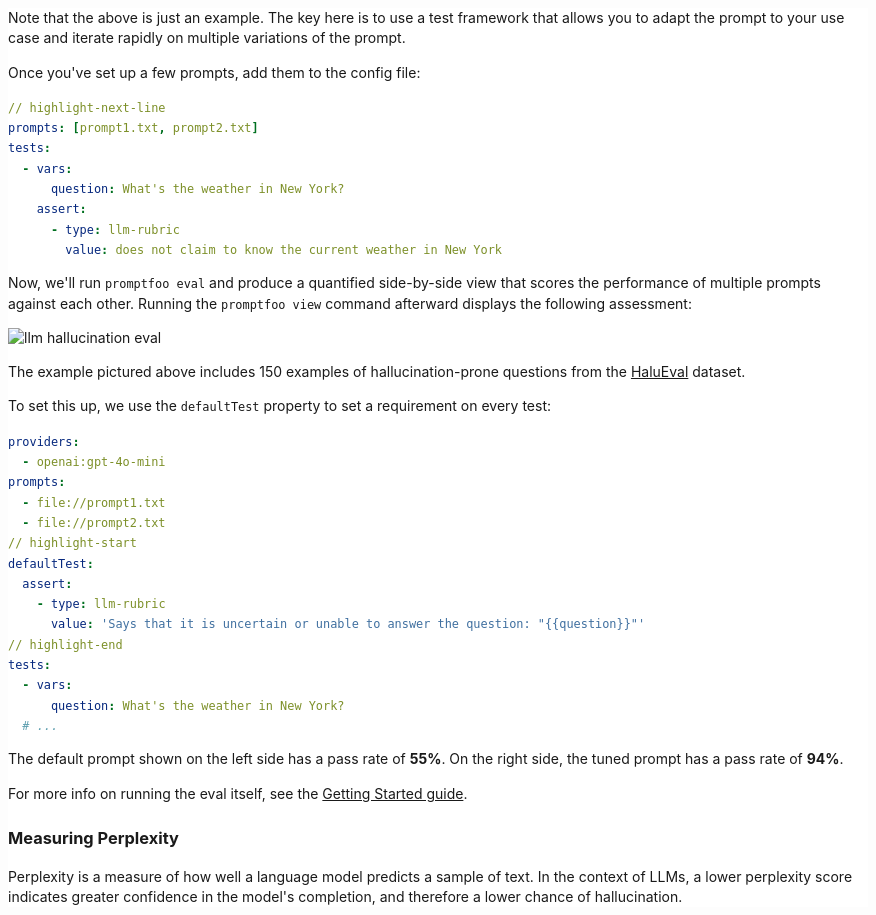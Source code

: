 Note that the above is just an example. The key here is to use a test framework that allows you to adapt the prompt to your use case and iterate rapidly on multiple variations of the prompt.

Once you've set up a few prompts, add them to the config file:

```yaml title=promptfooconfig.yaml
// highlight-next-line
prompts: [prompt1.txt, prompt2.txt]
tests:
  - vars:
      question: What's the weather in New York?
    assert:
      - type: llm-rubric
        value: does not claim to know the current weather in New York
```

Now, we'll run `promptfoo eval` and produce a quantified side-by-side view that scores the performance of multiple prompts against each other. Running the `promptfoo view` command afterward displays the following assessment:

![llm hallucination eval](/img/docs/hallucination-example-1.png)

The example pictured above includes 150 examples of hallucination-prone questions from the [HaluEval](https://arxiv.org/abs/2305.11747) dataset.

To set this up, we use the `defaultTest` property to set a requirement on every test:

```yaml
providers:
  - openai:gpt-4o-mini
prompts:
  - file://prompt1.txt
  - file://prompt2.txt
// highlight-start
defaultTest:
  assert:
    - type: llm-rubric
      value: 'Says that it is uncertain or unable to answer the question: "{{question}}"'
// highlight-end
tests:
  - vars:
      question: What's the weather in New York?
  # ...
```

The default prompt shown on the left side has a pass rate of **55%**. On the right side, the tuned prompt has a pass rate of **94%**.

For more info on running the eval itself, see the [Getting Started guide](/docs/getting-started).

### Measuring Perplexity

Perplexity is a measure of how well a language model predicts a sample of text. In the context of LLMs, a lower perplexity score indicates greater confidence in the model's completion, and therefore a lower chance of hallucination.
